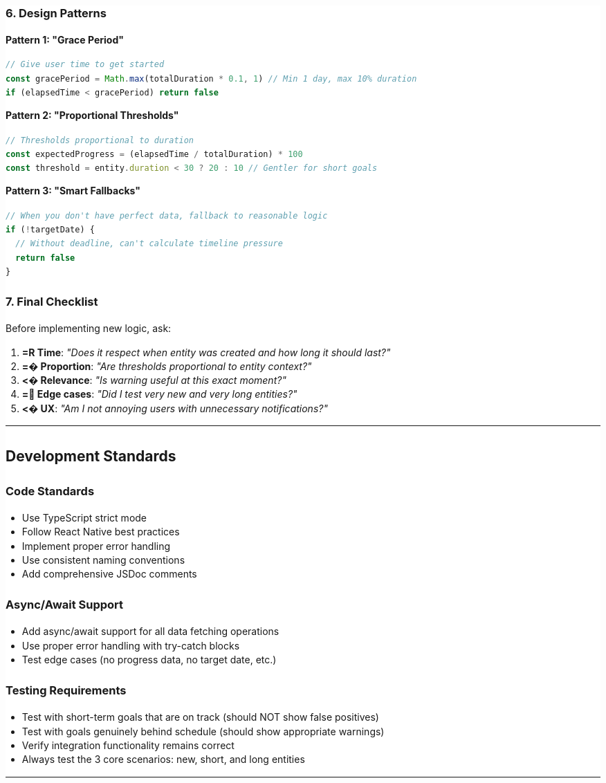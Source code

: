 ### 6. Design Patterns

**Pattern 1: "Grace Period"**
```typescript
// Give user time to get started
const gracePeriod = Math.max(totalDuration * 0.1, 1) // Min 1 day, max 10% duration
if (elapsedTime < gracePeriod) return false
```

**Pattern 2: "Proportional Thresholds"**
```typescript
// Thresholds proportional to duration
const expectedProgress = (elapsedTime / totalDuration) * 100
const threshold = entity.duration < 30 ? 20 : 10 // Gentler for short goals
```

**Pattern 3: "Smart Fallbacks"**
```typescript
// When you don't have perfect data, fallback to reasonable logic
if (!targetDate) {
  // Without deadline, can't calculate timeline pressure
  return false
}
```

### 7. Final Checklist

Before implementing new logic, ask:

1. **=R Time**: *"Does it respect when entity was created and how long it should last?"*
2. **=� Proportion**: *"Are thresholds proportional to entity context?"*
3. **<� Relevance**: *"Is warning useful at this exact moment?"*
4. **= Edge cases**: *"Did I test very new and very long entities?"*
5. **<� UX**: *"Am I not annoying users with unnecessary notifications?"*

---

## Development Standards

### Code Standards
- Use TypeScript strict mode
- Follow React Native best practices
- Implement proper error handling
- Use consistent naming conventions
- Add comprehensive JSDoc comments

### Async/Await Support
- Add async/await support for all data fetching operations
- Use proper error handling with try-catch blocks
- Test edge cases (no progress data, no target date, etc.)

### Testing Requirements
- Test with short-term goals that are on track (should NOT show false positives)
- Test with goals genuinely behind schedule (should show appropriate warnings)
- Verify integration functionality remains correct
- Always test the 3 core scenarios: new, short, and long entities

---